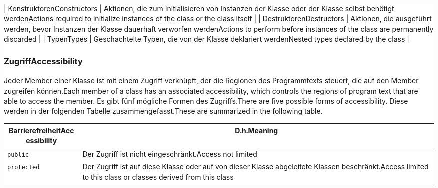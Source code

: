 | <span data-ttu-id="8e9c9-435">Konstruktoren</span><span class="sxs-lookup"><span data-stu-id="8e9c9-435">Constructors</span></span> | <span data-ttu-id="8e9c9-436">Aktionen, die zum Initialisieren von Instanzen der Klasse oder der Klasse selbst benötigt werden</span><span class="sxs-lookup"><span data-stu-id="8e9c9-436">Actions required to initialize instances of the class or the class itself</span></span> |
| <span data-ttu-id="8e9c9-437">Destruktoren</span><span class="sxs-lookup"><span data-stu-id="8e9c9-437">Destructors</span></span>  | <span data-ttu-id="8e9c9-438">Aktionen, die ausgeführt werden, bevor Instanzen der Klasse dauerhaft verworfen werden</span><span class="sxs-lookup"><span data-stu-id="8e9c9-438">Actions to perform before instances of the class are permanently discarded</span></span> |
| <span data-ttu-id="8e9c9-439">Typen</span><span class="sxs-lookup"><span data-stu-id="8e9c9-439">Types</span></span>        | <span data-ttu-id="8e9c9-440">Geschachtelte Typen, die von der Klasse deklariert werden</span><span class="sxs-lookup"><span data-stu-id="8e9c9-440">Nested types declared by the class</span></span> |

### <a name="accessibility"></a><span data-ttu-id="8e9c9-441">Zugriff</span><span class="sxs-lookup"><span data-stu-id="8e9c9-441">Accessibility</span></span>

<span data-ttu-id="8e9c9-442">Jeder Member einer Klasse ist mit einem Zugriff verknüpft, der die Regionen des Programmtexts steuert, die auf den Member zugreifen können.</span><span class="sxs-lookup"><span data-stu-id="8e9c9-442">Each member of a class has an associated accessibility, which controls the regions of program text that are able to access the member.</span></span> <span data-ttu-id="8e9c9-443">Es gibt fünf mögliche Formen des Zugriffs.</span><span class="sxs-lookup"><span data-stu-id="8e9c9-443">There are five possible forms of accessibility.</span></span> <span data-ttu-id="8e9c9-444">Diese werden in der folgenden Tabelle zusammengefasst.</span><span class="sxs-lookup"><span data-stu-id="8e9c9-444">These are summarized in the following table.</span></span>


| <span data-ttu-id="8e9c9-445">__Barrierefreiheit__</span><span class="sxs-lookup"><span data-stu-id="8e9c9-445">__Accessibility__</span></span>    | <span data-ttu-id="8e9c9-446">__D.h.__</span><span class="sxs-lookup"><span data-stu-id="8e9c9-446">__Meaning__</span></span> |
|----------------------|-----------------|
| `public`             | <span data-ttu-id="8e9c9-447">Der Zugriff ist nicht eingeschränkt.</span><span class="sxs-lookup"><span data-stu-id="8e9c9-447">Access not limited</span></span> |
| `protected`          | <span data-ttu-id="8e9c9-448">Der Zugriff ist auf diese Klasse oder auf von dieser Klasse abgeleitete Klassen beschränkt.</span><span class="sxs-lookup"><span data-stu-id="8e9c9-448">Access limited to this class or classes derived from this class</span></span> |
